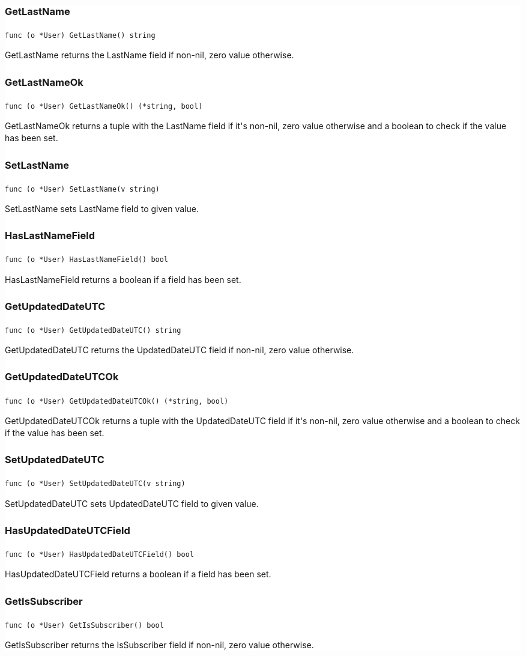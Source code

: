 ### GetLastName

`func (o *User) GetLastName() string`

GetLastName returns the LastName field if non-nil, zero value otherwise.

### GetLastNameOk

`func (o *User) GetLastNameOk() (*string, bool)`

GetLastNameOk returns a tuple with the LastName field if it's non-nil, zero value otherwise
and a boolean to check if the value has been set.

### SetLastName

`func (o *User) SetLastName(v string)`

SetLastName sets LastName field to given value.

### HasLastNameField

`func (o *User) HasLastNameField() bool`

HasLastNameField returns a boolean if a field has been set.

### GetUpdatedDateUTC

`func (o *User) GetUpdatedDateUTC() string`

GetUpdatedDateUTC returns the UpdatedDateUTC field if non-nil, zero value otherwise.

### GetUpdatedDateUTCOk

`func (o *User) GetUpdatedDateUTCOk() (*string, bool)`

GetUpdatedDateUTCOk returns a tuple with the UpdatedDateUTC field if it's non-nil, zero value otherwise
and a boolean to check if the value has been set.

### SetUpdatedDateUTC

`func (o *User) SetUpdatedDateUTC(v string)`

SetUpdatedDateUTC sets UpdatedDateUTC field to given value.

### HasUpdatedDateUTCField

`func (o *User) HasUpdatedDateUTCField() bool`

HasUpdatedDateUTCField returns a boolean if a field has been set.

### GetIsSubscriber

`func (o *User) GetIsSubscriber() bool`

GetIsSubscriber returns the IsSubscriber field if non-nil, zero value otherwise.
